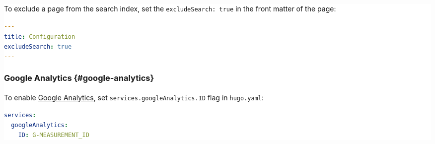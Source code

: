 To exclude a page from the search index, set the `excludeSearch: true` in the front matter of the page:

```yaml
---
title: Configuration
excludeSearch: true
---
```


### Google Analytics {#google-analytics}

To enable [Google Analytics](https://marketingplatform.google.com/about/analytics/), set `services.googleAnalytics.ID` flag in `hugo.yaml`:

```yaml
services:
  googleAnalytics:
    ID: G-MEASUREMENT_ID
```
